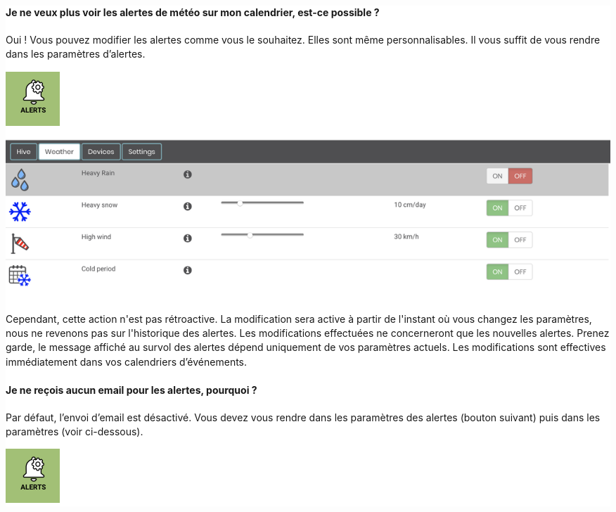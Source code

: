 #### Je ne veux plus voir les alertes de météo sur mon calendrier, est-ce possible ?

Oui ! Vous pouvez modifier les alertes comme vous le souhaitez. Elles sont même personnalisables. Il vous suffit de vous rendre dans les paramètres d’alertes. 

![Icone alerte](./images/alerts_settings.png)

![Interface alertes](./images/config_alert_prob.png#thumbnail)

Cependant, cette action n'est pas rétroactive. La modification sera active à partir de l'instant où vous changez les paramètres, nous ne revenons pas sur l'historique des alertes. Les modifications effectuées ne concerneront que les nouvelles alertes. Prenez garde, le message affiché au survol des alertes dépend uniquement de vos paramètres actuels. Les modifications sont effectives immédiatement dans vos calendriers d’événements.

#### Je ne reçois aucun email pour les alertes, pourquoi ?

Par défaut, l’envoi d’email est désactivé. Vous devez vous rendre dans les paramètres des alertes (bouton suivant) puis dans les paramètres (voir ci-dessous).

![Icone alerte](./images/alerts_settings.png)

